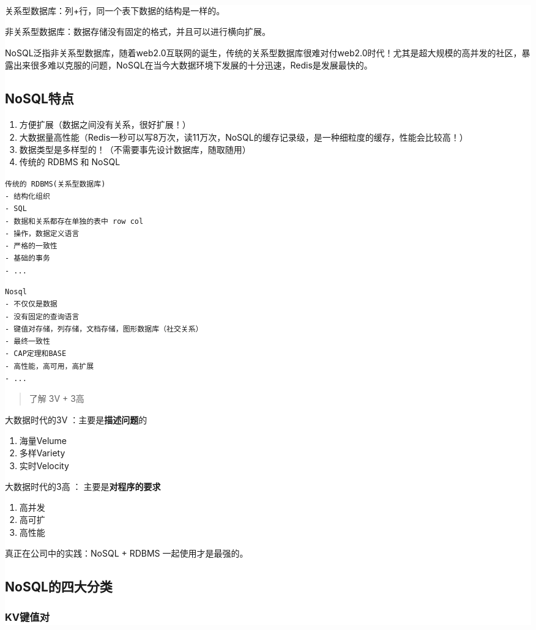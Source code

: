 关系型数据库：列+行，同一个表下数据的结构是一样的。

非关系型数据库：数据存储没有固定的格式，并且可以进行横向扩展。

NoSQL泛指非关系型数据库，随着web2.0互联网的诞生，传统的关系型数据库很难对付web2.0时代！尤其是超大规模的高并发的社区，暴露出来很多难以克服的问题，NoSQL在当今大数据环境下发展的十分迅速，Redis是发展最快的。

## NoSQL特点

1. 方便扩展（数据之间没有关系，很好扩展！）
2. 大数据量高性能（Redis一秒可以写8万次，读11万次，NoSQL的缓存记录级，是一种细粒度的缓存，性能会比较高！）
3. 数据类型是多样型的！（不需要事先设计数据库，随取随用）
4. 传统的 RDBMS 和 NoSQL

```
传统的 RDBMS(关系型数据库)
- 结构化组织
- SQL
- 数据和关系都存在单独的表中 row col
- 操作，数据定义语言
- 严格的一致性
- 基础的事务
- ...
```

```
Nosql
- 不仅仅是数据
- 没有固定的查询语言
- 键值对存储，列存储，文档存储，图形数据库（社交关系）
- 最终一致性
- CAP定理和BASE
- 高性能，高可用，高扩展
- ...
```

> 了解 3V + 3高

大数据时代的3V ：主要是**描述问题**的

1. 海量Velume
2. 多样Variety
3. 实时Velocity

大数据时代的3高 ： 主要是**对程序的要求**

1. 高并发
2. 高可扩
3. 高性能

真正在公司中的实践：NoSQL + RDBMS 一起使用才是最强的。

## NoSQL的四大分类

### KV键值对
